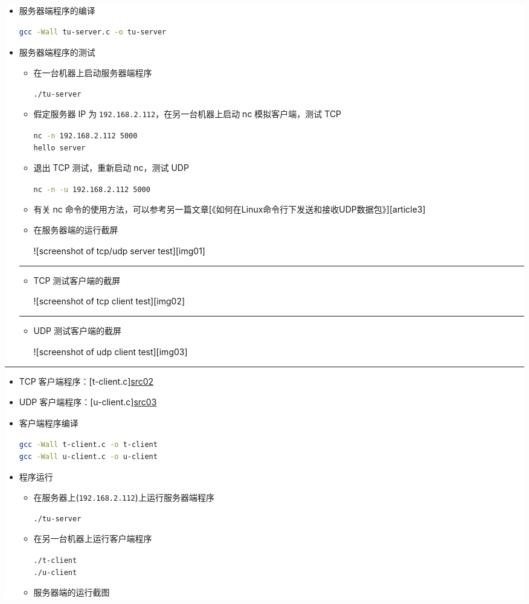 * 服务器端程序的编译
  ```bash
  gcc -Wall tu-server.c -o tu-server
  ```

* 服务器端程序的测试
  - 在一台机器上启动服务器端程序
    ```bash
    ./tu-server
    ```
  - 假定服务器 IP 为 ```192.168.2.112```，在另一台机器上启动 nc 模拟客户端，测试 TCP
    ```bash
    nc -n 192.168.2.112 5000
    hello server
    ```
  - 退出 TCP 测试，重新启动 nc，测试 UDP
    ```bash
    nc -n -u 192.168.2.112 5000
    ```
  - 有关 nc 命令的使用方法，可以参考另一篇文章[《如何在Linux命令行下发送和接收UDP数据包》][article3]
  - 在服务器端的运行截屏

    ![screenshot of tcp/udp server test][img01]

  --------------
  - TCP 测试客户端的截屏

    ![screenshot of tcp client test][img02]

  --------------
  - UDP 测试客户端的截屏

    ![screenshot of udp client test][img03]

*************
* TCP 客户端程序：[t-client.c][src02](**点击文件名下载源程序**)

* UDP 客户端程序：[u-client.c][src03](**点击文件名下载源程序**)

* 客户端程序编译
  ```bash
  gcc -Wall t-client.c -o t-client
  gcc -Wall u-client.c -o u-client
  ```

* 程序运行
  - 在服务器上(```192.168.2.112```)上运行服务器端程序
    ```bash
    ./tu-server
    ```
  - 在另一台机器上运行客户端程序
    ```bash
    ./t-client
    ./u-client
    ```
  - 服务器端的运行截图
